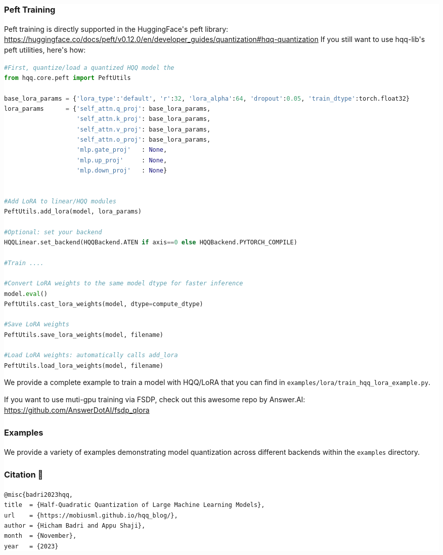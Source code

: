 ### Peft Training
Peft training is directly supported in the HuggingFace's peft library: https://huggingface.co/docs/peft/v0.12.0/en/developer_guides/quantization#hqq-quantization 
If you still want to use hqq-lib's peft utilities, here's how: 

```Python
#First, quantize/load a quantized HQQ model the
from hqq.core.peft import PeftUtils

base_lora_params = {'lora_type':'default', 'r':32, 'lora_alpha':64, 'dropout':0.05, 'train_dtype':torch.float32}
lora_params      = {'self_attn.q_proj': base_lora_params,
                    'self_attn.k_proj': base_lora_params,
                    'self_attn.v_proj': base_lora_params,
                    'self_attn.o_proj': base_lora_params,
                    'mlp.gate_proj'   : None,
                    'mlp.up_proj'     : None,
                    'mlp.down_proj'   : None}


#Add LoRA to linear/HQQ modules
PeftUtils.add_lora(model, lora_params)

#Optional: set your backend
HQQLinear.set_backend(HQQBackend.ATEN if axis==0 else HQQBackend.PYTORCH_COMPILE)

#Train ....

#Convert LoRA weights to the same model dtype for faster inference
model.eval()
PeftUtils.cast_lora_weights(model, dtype=compute_dtype)

#Save LoRA weights
PeftUtils.save_lora_weights(model, filename)

#Load LoRA weights: automatically calls add_lora 
PeftUtils.load_lora_weights(model, filename)
```

We provide a complete example to train a model with HQQ/LoRA that you can find in ```examples/lora/train_hqq_lora_example.py```.

If you want to use muti-gpu training via FSDP, check out this awesome repo by Answer.AI: https://github.com/AnswerDotAI/fsdp_qlora

### Examples 
We provide a variety of examples demonstrating model quantization across different backends within the ```examples```  directory.

### Citation 📜
```
@misc{badri2023hqq,
title  = {Half-Quadratic Quantization of Large Machine Learning Models},
url    = {https://mobiusml.github.io/hqq_blog/},
author = {Hicham Badri and Appu Shaji},
month  = {November},
year   = {2023}
```
